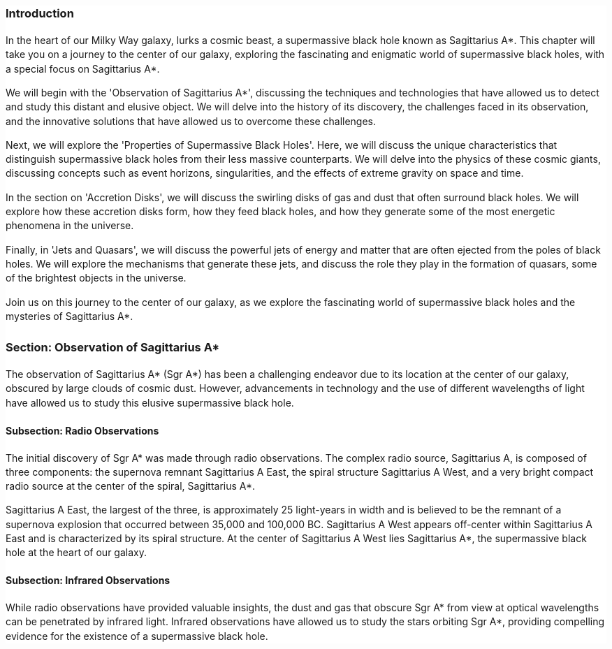 ### Introduction

In the heart of our Milky Way galaxy, lurks a cosmic beast, a supermassive black hole known as Sagittarius A*. This chapter will take you on a journey to the center of our galaxy, exploring the fascinating and enigmatic world of supermassive black holes, with a special focus on Sagittarius A*.

We will begin with the 'Observation of Sagittarius A*', discussing the techniques and technologies that have allowed us to detect and study this distant and elusive object. We will delve into the history of its discovery, the challenges faced in its observation, and the innovative solutions that have allowed us to overcome these challenges.

Next, we will explore the 'Properties of Supermassive Black Holes'. Here, we will discuss the unique characteristics that distinguish supermassive black holes from their less massive counterparts. We will delve into the physics of these cosmic giants, discussing concepts such as event horizons, singularities, and the effects of extreme gravity on space and time.

In the section on 'Accretion Disks', we will discuss the swirling disks of gas and dust that often surround black holes. We will explore how these accretion disks form, how they feed black holes, and how they generate some of the most energetic phenomena in the universe.

Finally, in 'Jets and Quasars', we will discuss the powerful jets of energy and matter that are often ejected from the poles of black holes. We will explore the mechanisms that generate these jets, and discuss the role they play in the formation of quasars, some of the brightest objects in the universe.

Join us on this journey to the center of our galaxy, as we explore the fascinating world of supermassive black holes and the mysteries of Sagittarius A*.

### Section: Observation of Sagittarius A*

The observation of Sagittarius A* (Sgr A*) has been a challenging endeavor due to its location at the center of our galaxy, obscured by large clouds of cosmic dust. However, advancements in technology and the use of different wavelengths of light have allowed us to study this elusive supermassive black hole.

#### Subsection: Radio Observations

The initial discovery of Sgr A* was made through radio observations. The complex radio source, Sagittarius A, is composed of three components: the supernova remnant Sagittarius A East, the spiral structure Sagittarius A West, and a very bright compact radio source at the center of the spiral, Sagittarius A*.

Sagittarius A East, the largest of the three, is approximately 25 light-years in width and is believed to be the remnant of a supernova explosion that occurred between 35,000 and 100,000 BC. Sagittarius A West appears off-center within Sagittarius A East and is characterized by its spiral structure. At the center of Sagittarius A West lies Sagittarius A*, the supermassive black hole at the heart of our galaxy.

#### Subsection: Infrared Observations

While radio observations have provided valuable insights, the dust and gas that obscure Sgr A* from view at optical wavelengths can be penetrated by infrared light. Infrared observations have allowed us to study the stars orbiting Sgr A*, providing compelling evidence for the existence of a supermassive black hole.
